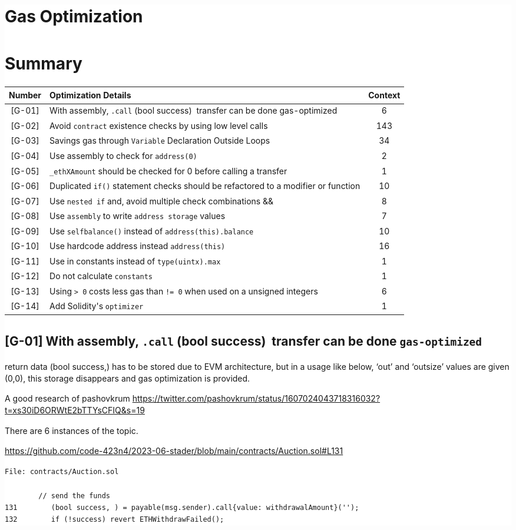 # Gas Optimization

# Summary

| Number | Optimization Details                                                              | Context |
| :----: | :-------------------------------------------------------------------------------- | :-----: |
| [G-01] | With assembly, `.call` (bool success)  transfer can be done gas-optimized         |    6    |
| [G-02] | Avoid `contract` existence checks by using low level calls                        |   143   |
| [G-03] | Savings gas through `Variable` Declaration Outside Loops                          |   34    |
| [G-04] | Use assembly to check for `address(0)`                                            |    2    |
| [G-05] | `_ethXAmount` should be checked for 0 before calling a transfer                   |    1    |
| [G-06] | Duplicated `if()` statement checks should be refactored to a modifier or function |   10    |
| [G-07] | Use `nested if` and, avoid multiple check combinations &&                         |    8    |
| [G-08] | Use `assembly` to write `address storage` values                                  |    7    |
| [G-09] | Use `selfbalance()` instead of `address(this).balance`                            |   10    |
| [G-10] | Use hardcode address instead `address(this)`                                      |   16    |
| [G-11] | Use in constants instead of `type(uintx).max`                                     |    1    |
| [G-12] | Do not calculate `constants`                                                      |    1    |
| [G-13] | Using `> 0` costs less gas than `!= 0` when used on a unsigned integers           |    6    |
| [G-14] | Add Solidity's `optimizer`                                                        |    1    |

## [G-01] With assembly, `.call` (bool success)  transfer can be done `gas-optimized`

return data (bool success,) has to be stored due to EVM architecture, but in a usage like below, ‘out’ and ‘outsize’ values are given (0,0), this storage disappears and gas optimization is provided.

A good research of pashovkrum
https://twitter.com/pashovkrum/status/1607024043718316032?t=xs30iD6ORWtE2bTTYsCFIQ&s=19

There are 6 instances of the topic.

https://github.com/code-423n4/2023-06-stader/blob/main/contracts/Auction.sol#L131

```solidity
File: contracts/Auction.sol

        // send the funds
131        (bool success, ) = payable(msg.sender).call{value: withdrawalAmount}('');
132        if (!success) revert ETHWithdrawFailed();

```
